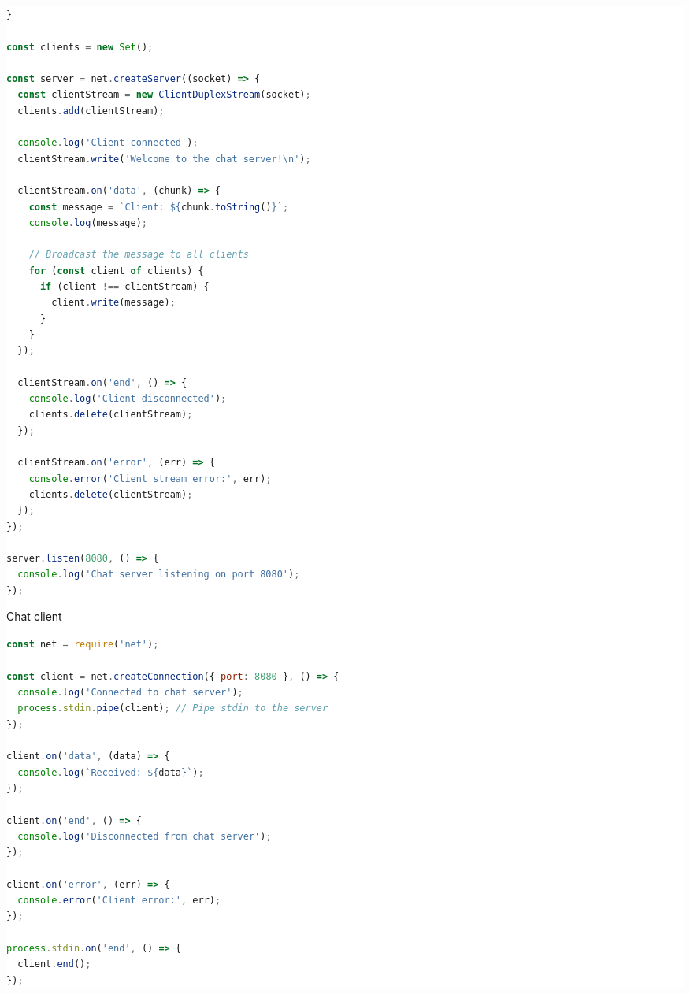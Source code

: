 ```js
}

const clients = new Set();

const server = net.createServer((socket) => {
  const clientStream = new ClientDuplexStream(socket);
  clients.add(clientStream);

  console.log('Client connected');
  clientStream.write('Welcome to the chat server!\n');

  clientStream.on('data', (chunk) => {
    const message = `Client: ${chunk.toString()}`;
    console.log(message);

    // Broadcast the message to all clients
    for (const client of clients) {
      if (client !== clientStream) {
        client.write(message);
      }
    }
  });

  clientStream.on('end', () => {
    console.log('Client disconnected');
    clients.delete(clientStream);
  });

  clientStream.on('error', (err) => {
    console.error('Client stream error:', err);
    clients.delete(clientStream);
  });
});

server.listen(8080, () => {
  console.log('Chat server listening on port 8080');
});
```

Chat client
```js
const net = require('net');

const client = net.createConnection({ port: 8080 }, () => {
  console.log('Connected to chat server');
  process.stdin.pipe(client); // Pipe stdin to the server
});

client.on('data', (data) => {
  console.log(`Received: ${data}`);
});

client.on('end', () => {
  console.log('Disconnected from chat server');
});

client.on('error', (err) => {
  console.error('Client error:', err);
});

process.stdin.on('end', () => {
  client.end();
});
```